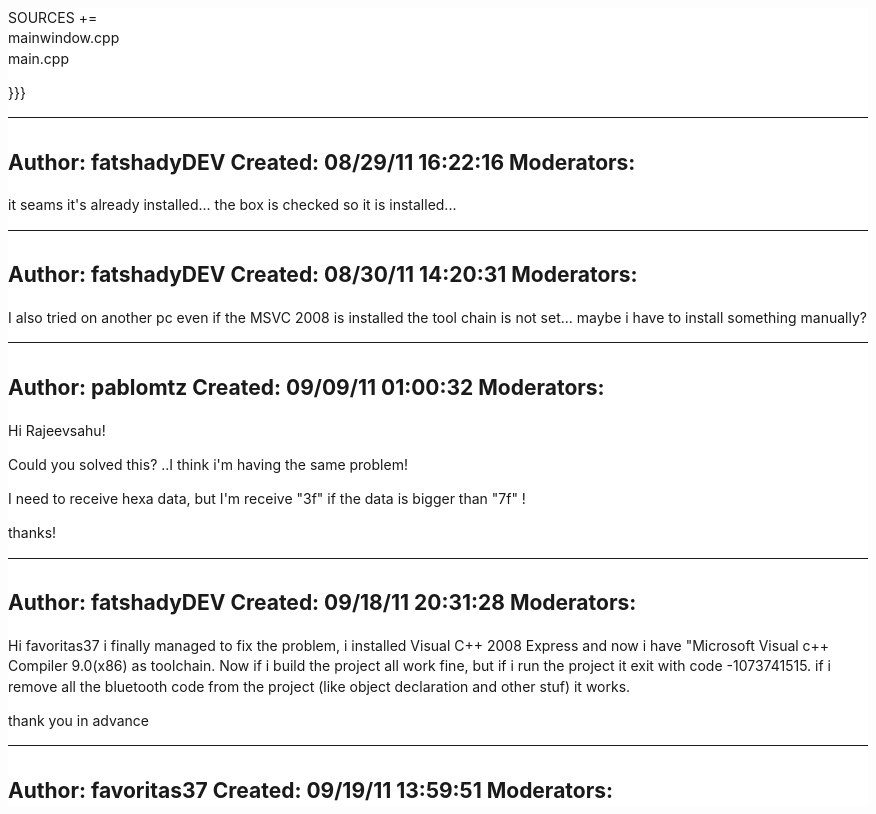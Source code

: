 SOURCES += \
    mainwindow.cpp \
    main.cpp


}}}

----------------------------------------------------------------------------
Author:     fatshadyDEV
Created:    08/29/11 16:22:16
Moderators:
----------------------------------------------------------------------------

it seams it's already installed... the box is checked so it is installed...

----------------------------------------------------------------------------
Author:     fatshadyDEV
Created:    08/30/11 14:20:31
Moderators:
----------------------------------------------------------------------------

I also tried on another pc even if the MSVC 2008 is installed the tool chain is not set... maybe i have to install something manually?

----------------------------------------------------------------------------
Author:     pablomtz
Created:    09/09/11 01:00:32
Moderators:
----------------------------------------------------------------------------

Hi Rajeevsahu!


Could you solved this? ..I think i'm having the same problem!


I need to receive hexa data, but I'm receive "3f" if the data is bigger than "7f" !

thanks!

----------------------------------------------------------------------------
Author:     fatshadyDEV
Created:    09/18/11 20:31:28
Moderators:
----------------------------------------------------------------------------

Hi favoritas37 i finally managed to fix the problem, i installed Visual C++ 2008 Express and now i have "Microsoft Visual c++ Compiler 9.0(x86) as toolchain.
Now if i build the project all work fine, but if i run the project it exit with code -1073741515.
if i remove all the bluetooth code from the project (like object declaration and other stuf) it works.

thank you in advance

----------------------------------------------------------------------------
Author:     favoritas37
Created:    09/19/11 13:59:51
Moderators:
----------------------------------------------------------------------------
